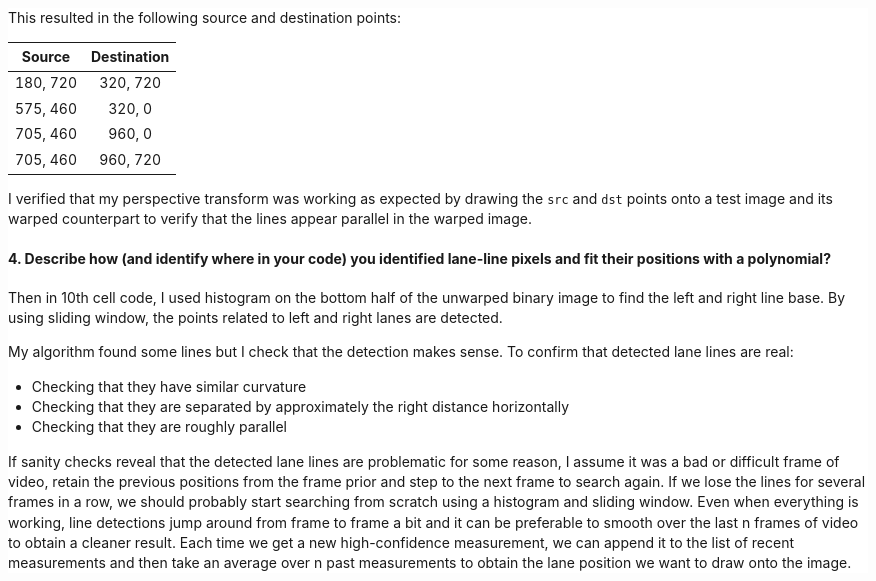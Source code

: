 This resulted in the following source and destination points:

| Source        | Destination   | 
|:-------------:|:-------------:| 
| 180,   720      | 320,  720        | 
| 575,   460      | 320,    0      |
| 705,   460     | 960,   0      |
| 705,   460      | 960,  720        |

I verified that my perspective transform was working as expected by drawing the `src` and `dst` points onto a test image and its warped counterpart to verify that the lines appear parallel in the warped image.



#### 4. Describe how (and identify where in your code) you identified lane-line pixels and fit their positions with a polynomial?

Then in 10th cell code, I used histogram on the bottom half of the unwarped binary image to find the left and right line base. By using sliding window, the points related to left and right lanes are detected. 


My algorithm found some lines but I check that the detection makes sense. To confirm that detected lane lines are real:

* Checking that they have similar curvature
* Checking that they are separated by approximately the right distance horizontally
* Checking that they are roughly parallel

If sanity checks reveal that the detected lane lines are problematic for some reason, I assume it was a bad or difficult frame of video, retain the previous positions from the frame prior and step to the next frame to search again. If we lose the lines for several frames in a row, we should probably start searching from scratch using a histogram and sliding window. Even when everything is working, line detections jump around from frame to frame a bit and it can be preferable to smooth over the last n frames of video to obtain a cleaner result. Each time we get a new high-confidence measurement, we can append it to the list of recent measurements and then take an average over n past measurements to obtain the lane position we want to draw onto the image.


